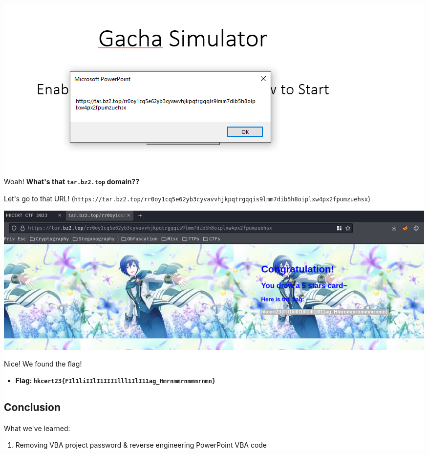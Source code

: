 ![](https://github.com/siunam321/CTF-Writeups/blob/main/HKCERT-CTF-2023/images/Pasted%20image%2020231112132835.png)

Woah! **What's that `tar.bz2.top` domain??**

Let's go to that URL! (`https://tar.bz2.top/rr0oy1cq5e62yb3cyvavvhjkpqtrgqqis9lmm7dib5h8oiplxw4px2fpumzuehsx`)

![](https://github.com/siunam321/CTF-Writeups/blob/main/HKCERT-CTF-2023/images/Pasted%20image%2020231112132925.png)

Nice! We found the flag!

- **Flag: `hkcert23{FIl1liIIlI1III1lll1IlI11ag_Hmrnmmrnmmmrnmn}`**

## Conclusion

What we've learned:

1. Removing VBA project password & reverse engineering PowerPoint VBA code